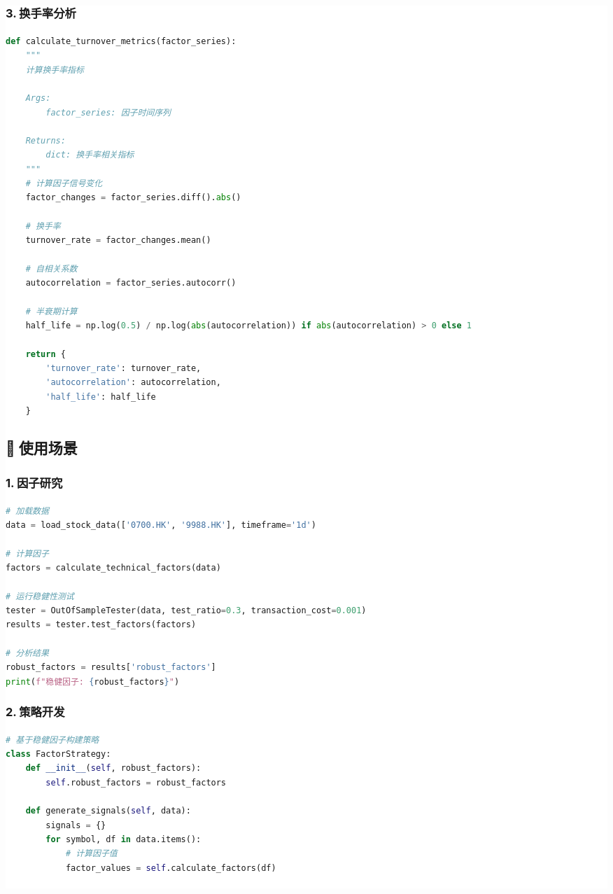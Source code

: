 ### 3. 换手率分析
```python
def calculate_turnover_metrics(factor_series):
    """
    计算换手率指标
    
    Args:
        factor_series: 因子时间序列
        
    Returns:
        dict: 换手率相关指标
    """
    # 计算因子信号变化
    factor_changes = factor_series.diff().abs()
    
    # 换手率
    turnover_rate = factor_changes.mean()
    
    # 自相关系数
    autocorrelation = factor_series.autocorr()
    
    # 半衰期计算
    half_life = np.log(0.5) / np.log(abs(autocorrelation)) if abs(autocorrelation) > 0 else 1
    
    return {
        'turnover_rate': turnover_rate,
        'autocorrelation': autocorrelation,
        'half_life': half_life
    }
```

## 🎯 使用场景

### 1. 因子研究
```python
# 加载数据
data = load_stock_data(['0700.HK', '9988.HK'], timeframe='1d')

# 计算因子
factors = calculate_technical_factors(data)

# 运行稳健性测试
tester = OutOfSampleTester(data, test_ratio=0.3, transaction_cost=0.001)
results = tester.test_factors(factors)

# 分析结果
robust_factors = results['robust_factors']
print(f"稳健因子: {robust_factors}")
```

### 2. 策略开发
```python
# 基于稳健因子构建策略
class FactorStrategy:
    def __init__(self, robust_factors):
        self.robust_factors = robust_factors
    
    def generate_signals(self, data):
        signals = {}
        for symbol, df in data.items():
            # 计算因子值
            factor_values = self.calculate_factors(df)
            
```